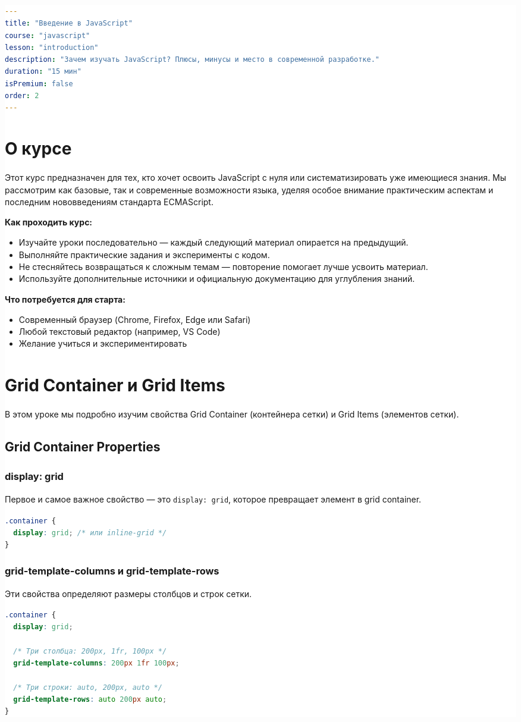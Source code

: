 ```yaml
---
title: "Введение в JavaScript"
course: "javascript"
lesson: "introduction"
description: "Зачем изучать JavaScript? Плюсы, минусы и место в современной разработке."
duration: "15 мин"
isPremium: false
order: 2
---
```


# О курсе

Этот курс предназначен для тех, кто хочет освоить JavaScript с нуля или систематизировать уже имеющиеся знания. Мы рассмотрим как базовые, так и современные возможности языка, уделяя особое внимание практическим аспектам и последним нововведениям стандарта ECMAScript.

**Как проходить курс:**
- Изучайте уроки последовательно — каждый следующий материал опирается на предыдущий.
- Выполняйте практические задания и эксперименты с кодом.
- Не стесняйтесь возвращаться к сложным темам — повторение помогает лучше усвоить материал.
- Используйте дополнительные источники и официальную документацию для углубления знаний.

**Что потребуется для старта:**
- Современный браузер (Chrome, Firefox, Edge или Safari)
- Любой текстовый редактор (например, VS Code)
- Желание учиться и экспериментировать

# Grid Container и Grid Items

В этом уроке мы подробно изучим свойства Grid Container (контейнера сетки) и Grid Items (элементов сетки).

## Grid Container Properties

### display: grid

Первое и самое важное свойство — это `display: grid`, которое превращает элемент в grid container.

```css
.container {
  display: grid; /* или inline-grid */
}
```

### grid-template-columns и grid-template-rows

Эти свойства определяют размеры столбцов и строк сетки.

```css
.container {
  display: grid;
  
  /* Три столбца: 200px, 1fr, 100px */
  grid-template-columns: 200px 1fr 100px;
  
  /* Три строки: auto, 200px, auto */
  grid-template-rows: auto 200px auto;
}
```
